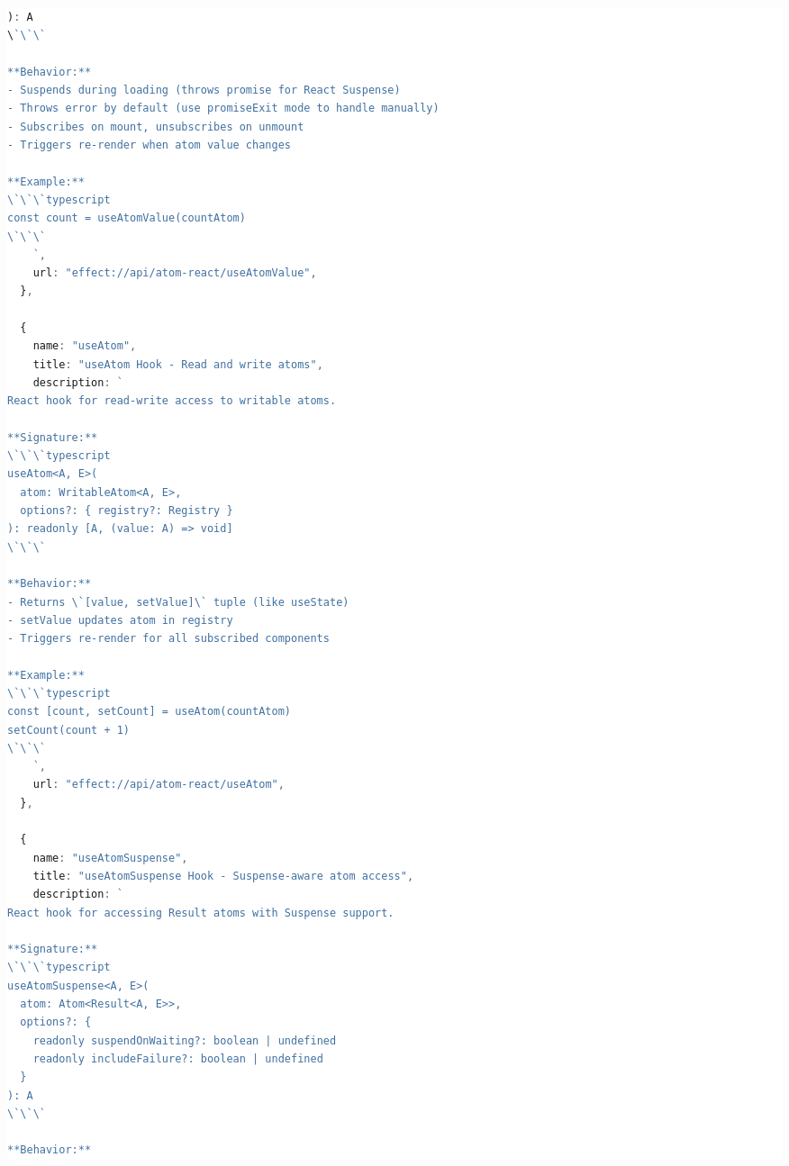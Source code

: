 ```typescript
): A
\`\`\`

**Behavior:**
- Suspends during loading (throws promise for React Suspense)
- Throws error by default (use promiseExit mode to handle manually)
- Subscribes on mount, unsubscribes on unmount
- Triggers re-render when atom value changes

**Example:**
\`\`\`typescript
const count = useAtomValue(countAtom)
\`\`\`
    `,
    url: "effect://api/atom-react/useAtomValue",
  },
  
  {
    name: "useAtom",
    title: "useAtom Hook - Read and write atoms",
    description: `
React hook for read-write access to writable atoms.

**Signature:**
\`\`\`typescript
useAtom<A, E>(
  atom: WritableAtom<A, E>,
  options?: { registry?: Registry }
): readonly [A, (value: A) => void]
\`\`\`

**Behavior:**
- Returns \`[value, setValue]\` tuple (like useState)
- setValue updates atom in registry
- Triggers re-render for all subscribed components

**Example:**
\`\`\`typescript
const [count, setCount] = useAtom(countAtom)
setCount(count + 1)
\`\`\`
    `,
    url: "effect://api/atom-react/useAtom",
  },
  
  {
    name: "useAtomSuspense",
    title: "useAtomSuspense Hook - Suspense-aware atom access",
    description: `
React hook for accessing Result atoms with Suspense support.

**Signature:**
\`\`\`typescript
useAtomSuspense<A, E>(
  atom: Atom<Result<A, E>>,
  options?: {
    readonly suspendOnWaiting?: boolean | undefined
    readonly includeFailure?: boolean | undefined
  }
): A
\`\`\`

**Behavior:**
```
